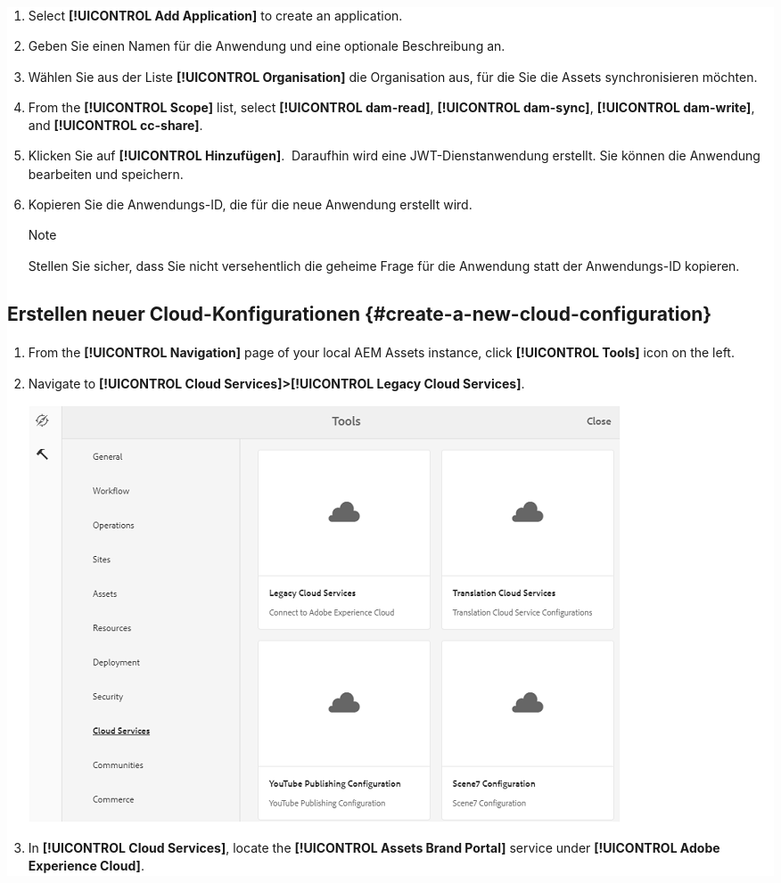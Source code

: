 1. Select **[!UICONTROL Add Application]** to create an application.
1. Geben Sie einen Namen für die Anwendung und eine optionale Beschreibung an.
1. Wählen Sie aus der Liste **[!UICONTROL Organisation]** die Organisation aus, für die Sie die Assets synchronisieren möchten.
1. From the **[!UICONTROL Scope]** list, select **[!UICONTROL dam-read]**, **[!UICONTROL dam-sync]**, **[!UICONTROL dam-write]**, and **[!UICONTROL cc-share]**.
1. Klicken Sie auf **[!UICONTROL Hinzufügen]**.  Daraufhin wird eine JWT-Dienstanwendung erstellt. Sie können die Anwendung bearbeiten und speichern.
1. Kopieren Sie die Anwendungs-ID, die für die neue Anwendung erstellt wird.

   >[!NOTE]
   >
   >Stellen Sie sicher, dass Sie nicht versehentlich die geheime Frage für die Anwendung statt der Anwendungs-ID kopieren.

## Erstellen neuer Cloud-Konfigurationen {#create-a-new-cloud-configuration}

1. From the **[!UICONTROL Navigation]** page of your local AEM Assets instance, click **[!UICONTROL Tools]** icon on the left.

1. Navigate to **[!UICONTROL Cloud Services]>[!UICONTROL Legacy Cloud Services]**.

   ![AEM-Tools](assets/aem-tools.png)

1. In **[!UICONTROL Cloud Services]**, locate the **[!UICONTROL Assets Brand Portal]** service under **[!UICONTROL Adobe Experience Cloud]**.
